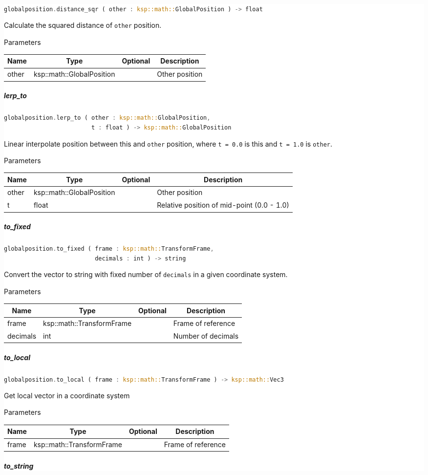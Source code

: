 ```rust
globalposition.distance_sqr ( other : ksp::math::GlobalPosition ) -> float
```

Calculate the squared distance of `other` position.

Parameters

Name | Type | Optional | Description
--- | --- | --- | ---
other | ksp::math::GlobalPosition |  | Other position

##### lerp_to

```rust
globalposition.lerp_to ( other : ksp::math::GlobalPosition,
                         t : float ) -> ksp::math::GlobalPosition
```

Linear interpolate position between this and `other` position, where `t = 0.0` is this and `t = 1.0` is `other`.

Parameters

Name | Type | Optional | Description
--- | --- | --- | ---
other | ksp::math::GlobalPosition |  | Other position
t | float |  | Relative position of mid-point (0.0 - 1.0)

##### to_fixed

```rust
globalposition.to_fixed ( frame : ksp::math::TransformFrame,
                          decimals : int ) -> string
```

Convert the vector to string with fixed number of `decimals` in a given coordinate system.

Parameters

Name | Type | Optional | Description
--- | --- | --- | ---
frame | ksp::math::TransformFrame |  | Frame of reference
decimals | int |  | Number of decimals

##### to_local

```rust
globalposition.to_local ( frame : ksp::math::TransformFrame ) -> ksp::math::Vec3
```

Get local vector in a coordinate system

Parameters

Name | Type | Optional | Description
--- | --- | --- | ---
frame | ksp::math::TransformFrame |  | Frame of reference

##### to_string
